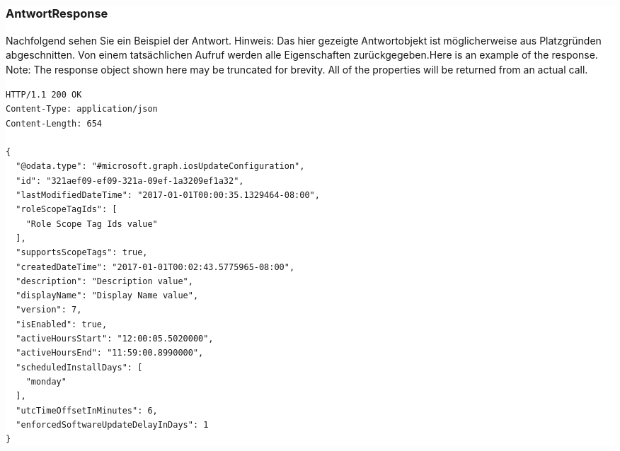 ### <a name="response"></a><span data-ttu-id="d7f24-192">Antwort</span><span class="sxs-lookup"><span data-stu-id="d7f24-192">Response</span></span>
<span data-ttu-id="d7f24-p111">Nachfolgend sehen Sie ein Beispiel der Antwort. Hinweis: Das hier gezeigte Antwortobjekt ist möglicherweise aus Platzgründen abgeschnitten. Von einem tatsächlichen Aufruf werden alle Eigenschaften zurückgegeben.</span><span class="sxs-lookup"><span data-stu-id="d7f24-p111">Here is an example of the response. Note: The response object shown here may be truncated for brevity. All of the properties will be returned from an actual call.</span></span>
``` http
HTTP/1.1 200 OK
Content-Type: application/json
Content-Length: 654

{
  "@odata.type": "#microsoft.graph.iosUpdateConfiguration",
  "id": "321aef09-ef09-321a-09ef-1a3209ef1a32",
  "lastModifiedDateTime": "2017-01-01T00:00:35.1329464-08:00",
  "roleScopeTagIds": [
    "Role Scope Tag Ids value"
  ],
  "supportsScopeTags": true,
  "createdDateTime": "2017-01-01T00:02:43.5775965-08:00",
  "description": "Description value",
  "displayName": "Display Name value",
  "version": 7,
  "isEnabled": true,
  "activeHoursStart": "12:00:05.5020000",
  "activeHoursEnd": "11:59:00.8990000",
  "scheduledInstallDays": [
    "monday"
  ],
  "utcTimeOffsetInMinutes": 6,
  "enforcedSoftwareUpdateDelayInDays": 1
}
```




